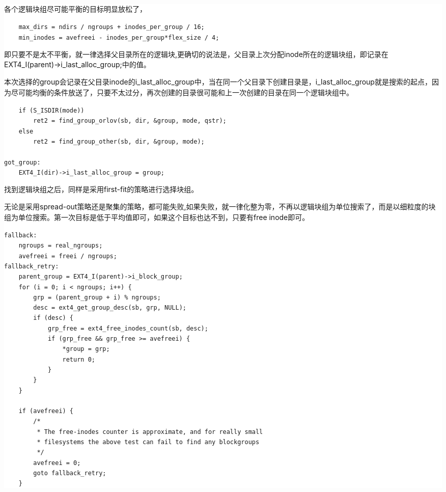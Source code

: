 各个逻辑块组尽可能平衡的目标明显放松了，

```
    max_dirs = ndirs / ngroups + inodes_per_group / 16;
    min_inodes = avefreei - inodes_per_group*flex_size / 4;
```

即只要不是太不平衡，就一律选择父目录所在的逻辑块,更确切的说法是，父目录上次分配inode所在的逻辑块组，即记录在 EXT4_I(parent)\->i\_last\_alloc\_group;中的值。 

本次选择的group会记录在父目录inode的i\_last\_alloc\_group中，当在同一个父目录下创建目录是，i\_last\_alloc\_group就是搜索的起点，因为尽可能均衡的条件放送了，只要不太过分，再次创建的目录很可能和上一次创建的目录在同一个逻辑块组中。

```
	if (S_ISDIR(mode))
		ret2 = find_group_orlov(sb, dir, &group, mode, qstr);
	else
		ret2 = find_group_other(sb, dir, &group, mode);

got_group:
	EXT4_I(dir)->i_last_alloc_group = group;
```

找到逻辑块组之后，同样是采用first-fit的策略进行选择块组。


无论是采用spread-out策略还是聚集的策略，都可能失败,如果失败，就一律化整为零，不再以逻辑块组为单位搜索了，而是以细粒度的块组为单位搜索。第一次目标是低于平均值即可，如果这个目标也达不到，只要有free inode即可。

```
fallback:
	ngroups = real_ngroups;
	avefreei = freei / ngroups;
fallback_retry:
	parent_group = EXT4_I(parent)->i_block_group;
	for (i = 0; i < ngroups; i++) {
		grp = (parent_group + i) % ngroups;
		desc = ext4_get_group_desc(sb, grp, NULL);
		if (desc) {
			grp_free = ext4_free_inodes_count(sb, desc);
			if (grp_free && grp_free >= avefreei) {
				*group = grp;
				return 0;
			}
		}
	}

	if (avefreei) {
		/*
		 * The free-inodes counter is approximate, and for really small
		 * filesystems the above test can fail to find any blockgroups
		 */
		avefreei = 0;
		goto fallback_retry;
	}

```
